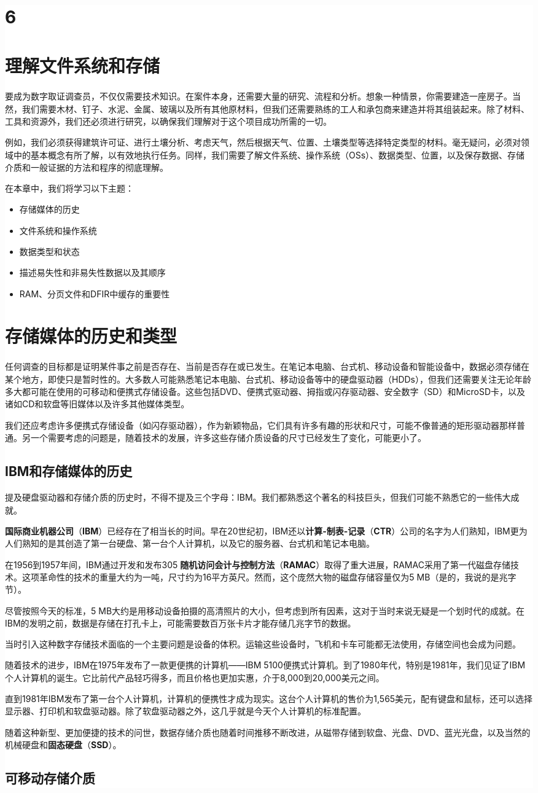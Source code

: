 # 6

# 理解文件系统和存储

要成为数字取证调查员，不仅仅需要技术知识。在案件本身，还需要大量的研究、流程和分析。想象一种情景，你需要建造一座房子。当然，我们需要木材、钉子、水泥、金属、玻璃以及所有其他原材料，但我们还需要熟练的工人和承包商来建造并将其组装起来。除了材料、工具和资源外，我们还必须进行研究，以确保我们理解对于这个项目成功所需的一切。

例如，我们必须获得建筑许可证、进行土壤分析、考虑天气，然后根据天气、位置、土壤类型等选择特定类型的材料。毫无疑问，必须对领域中的基本概念有所了解，以有效地执行任务。同样，我们需要了解文件系统、操作系统（OSs）、数据类型、位置，以及保存数据、存储介质和一般证据的方法和程序的彻底理解。

在本章中，我们将学习以下主题：

+   存储媒体的历史

+   文件系统和操作系统

+   数据类型和状态

+   描述易失性和非易失性数据以及其顺序

+   RAM、分页文件和DFIR中缓存的重要性

# 存储媒体的历史和类型

任何调查的目标都是证明某件事之前是否存在、当前是否存在或已发生。在笔记本电脑、台式机、移动设备和智能设备中，数据必须存储在某个地方，即使只是暂时性的。大多数人可能熟悉笔记本电脑、台式机、移动设备等中的硬盘驱动器（HDDs），但我们还需要关注无论年龄多大都可能在使用的可移动和便携式存储设备。这些包括DVD、便携式驱动器、拇指或闪存驱动器、安全数字（SD）和MicroSD卡，以及诸如CD和软盘等旧媒体以及许多其他媒体类型。

我们还应考虑许多便携式存储设备（如闪存驱动器），作为新颖物品，它们具有许多有趣的形状和尺寸，可能不像普通的矩形驱动器那样普通。另一个需要考虑的问题是，随着技术的发展，许多这些存储介质设备的尺寸已经发生了变化，可能更小了。

## IBM和存储媒体的历史

提及硬盘驱动器和存储介质的历史时，不得不提及三个字母：IBM。我们都熟悉这个著名的科技巨头，但我们可能不熟悉它的一些伟大成就。

**国际商业机器公司**（**IBM**）已经存在了相当长的时间。早在20世纪初，IBM还以**计算-制表-记录**（**CTR**）公司的名字为人们熟知，IBM更为人们熟知的是其创造了第一台硬盘、第一台个人计算机，以及它的服务器、台式机和笔记本电脑。

在1956到1957年间，IBM通过开发和发布305 **随机访问会计与控制方法**（**RAMAC**）取得了重大进展，RAMAC采用了第一代磁盘存储技术。这项革命性的技术的重量大约为一吨，尺寸约为16平方英尺。然而，这个庞然大物的磁盘存储容量仅为5 MB（是的，我说的是兆字节）。

尽管按照今天的标准，5 MB大约是用移动设备拍摄的高清照片的大小，但考虑到所有因素，这对于当时来说无疑是一个划时代的成就。在IBM的发明之前，数据是存储在打孔卡上，可能需要数百万张卡片才能存储几兆字节的数据。

当时引入这种数字存储技术面临的一个主要问题是设备的体积。运输这些设备时，飞机和卡车可能都无法使用，存储空间也会成为问题。

随着技术的进步，IBM在1975年发布了一款更便携的计算机——IBM 5100便携式计算机。到了1980年代，特别是1981年，我们见证了IBM个人计算机的诞生。它比前代产品轻巧得多，而且价格也更加实惠，介于8,000到20,000美元之间。

直到1981年IBM发布了第一台个人计算机，计算机的便携性才成为现实。这台个人计算机的售价为1,565美元，配有键盘和鼠标，还可以选择显示器、打印机和软盘驱动器。除了软盘驱动器之外，这几乎就是今天个人计算机的标准配置。

随着这种新型、更加便捷的技术的问世，数据存储介质也随着时间推移不断改进，从磁带存储到软盘、光盘、DVD、蓝光光盘，以及当然的机械硬盘和**固态硬盘**（**SSD**）。

## 可移动存储介质
